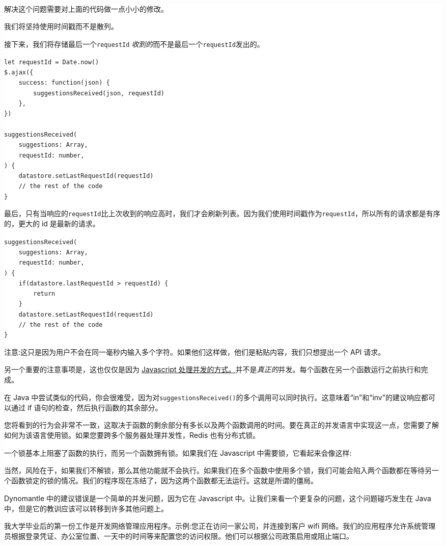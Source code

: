 解决这个问题需要对上面的代码做一点小小的修改。

我们将坚持使用时间戳而不是散列。

接下来，我们将存储最后一个`requestId` *收到的*而不是最后一个`requestId`发出的。

```
let requestId = Date.now()
$.ajax({
    success: function(json) {
        suggestionsReceived(json, requestId)
    },
})

suggestionsReceived(
    suggestions: Array, 
    requestId: number,
) {
    datastore.setLastRequestId(requestId)
    // the rest of the code
}
```

最后，只有当响应的`requestId`比上次收到的响应高时，我们才会刷新列表。因为我们使用时间戳作为`requestId`，所以所有的请求都是有序的，更大的 id 是最新的请求。

```
suggestionsReceived(
    suggestions: Array, 
    requestId: number,
) {
    if(datastore.lastRequestId > requestId) {
        return
    }
    datastore.setLastRequestId(requestId)
    // the rest of the code
}
```

注意:这只是因为用户不会在同一毫秒内输入多个字符。如果他们这样做，他们是粘贴内容，我们只想提出一个 API 请求。

另一个重要的注意事项是，这也仅仅是因为 [Javascript 处理并发的方式。](https://developer.mozilla.org/en-US/docs/Web/JavaScript/EventLoop)并不是*真正的*并发。每个函数在另一个函数运行之前执行和完成。

在 Java 中尝试类似的代码，你会很难受，因为对`suggestionsReceived()`的多个调用可以同时执行。这意味着“in”和“inv”的建议响应都可以通过 if 语句的检查，然后执行函数的其余部分。

您将看到的行为会非常不一致，这取决于函数的剩余部分有多长以及两个函数调用的时间。要在真正的并发语言中实现这一点，您需要了解如何为该语言使用锁。如果您要跨多个服务器处理并发性，Redis 也有分布式锁。

一个锁基本上阻塞了函数的执行，而另一个函数拥有锁。如果我们在 Javascript 中需要锁，它看起来会像这样:

当然，风险在于，如果我们不解锁，那么其他功能就不会执行。如果我们在多个函数中使用多个锁，我们可能会陷入两个函数都在等待另一个函数锁定的锁的情况。我们的程序现在冻结了，因为这两个函数都无法运行。这就是所谓的僵局。

Dynomantle 中的建议错误是一个简单的并发问题，因为它在 Javascript 中。让我们来看一个更复杂的问题，这个问题碰巧发生在 Java 中，但是它的教训应该可以转移到许多其他问题上。

我大学毕业后的第一份工作是开发网络管理应用程序。示例:您正在访问一家公司，并连接到客户 wifi 网络。我们的应用程序允许系统管理员根据登录凭证、办公室位置、一天中的时间等来配置您的访问权限。他们可以根据公司政策启用或阻止端口。
